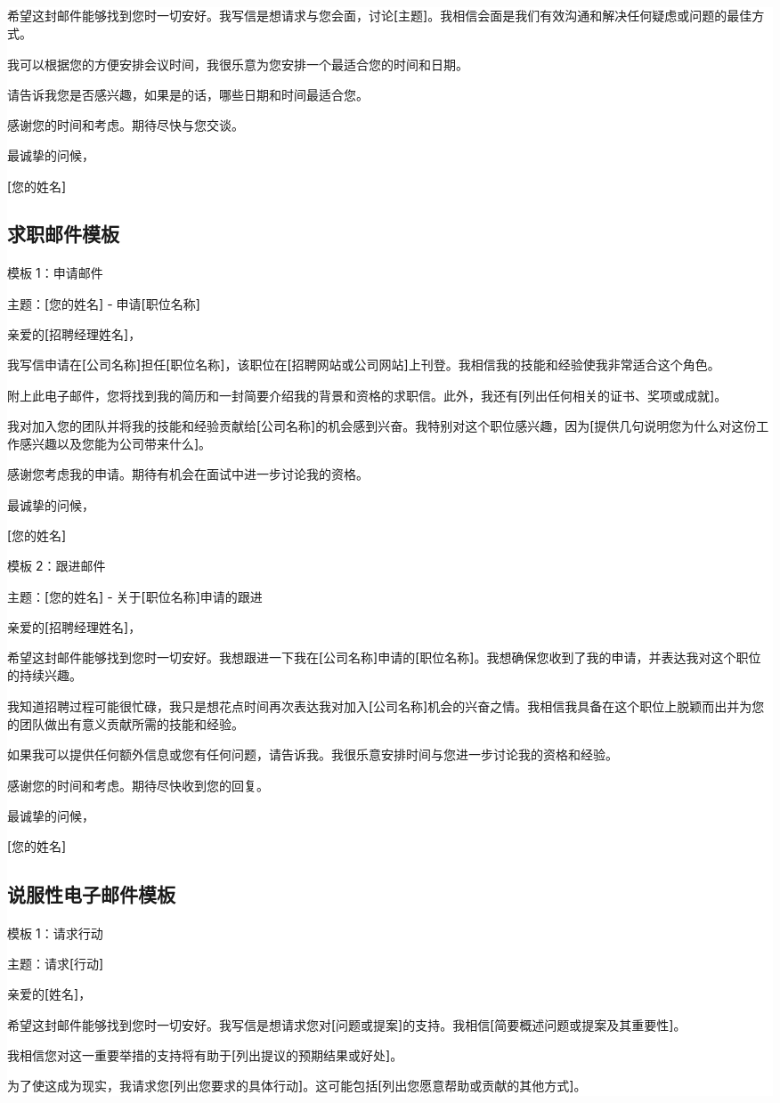 希望这封邮件能够找到您时一切安好。我写信是想请求与您会面，讨论[主题]。我相信会面是我们有效沟通和解决任何疑虑或问题的最佳方式。

我可以根据您的方便安排会议时间，我很乐意为您安排一个最适合您的时间和日期。

请告诉我您是否感兴趣，如果是的话，哪些日期和时间最适合您。

感谢您的时间和考虑。期待尽快与您交谈。

最诚挚的问候，

[您的姓名]

## 求职邮件模板

模板 1：申请邮件

主题：[您的姓名] - 申请[职位名称]

亲爱的[招聘经理姓名]，

我写信申请在[公司名称]担任[职位名称]，该职位在[招聘网站或公司网站]上刊登。我相信我的技能和经验使我非常适合这个角色。

附上此电子邮件，您将找到我的简历和一封简要介绍我的背景和资格的求职信。此外，我还有[列出任何相关的证书、奖项或成就]。

我对加入您的团队并将我的技能和经验贡献给[公司名称]的机会感到兴奋。我特别对这个职位感兴趣，因为[提供几句说明您为什么对这份工作感兴趣以及您能为公司带来什么]。

感谢您考虑我的申请。期待有机会在面试中进一步讨论我的资格。

最诚挚的问候，

[您的姓名]

模板 2：跟进邮件

主题：[您的姓名] - 关于[职位名称]申请的跟进

亲爱的[招聘经理姓名]，

希望这封邮件能够找到您时一切安好。我想跟进一下我在[公司名称]申请的[职位名称]。我想确保您收到了我的申请，并表达我对这个职位的持续兴趣。

我知道招聘过程可能很忙碌，我只是想花点时间再次表达我对加入[公司名称]机会的兴奋之情。我相信我具备在这个职位上脱颖而出并为您的团队做出有意义贡献所需的技能和经验。

如果我可以提供任何额外信息或您有任何问题，请告诉我。我很乐意安排时间与您进一步讨论我的资格和经验。

感谢您的时间和考虑。期待尽快收到您的回复。

最诚挚的问候，

[您的姓名]

## 说服性电子邮件模板

模板 1：请求行动

主题：请求[行动]

亲爱的[姓名]，

希望这封邮件能够找到您时一切安好。我写信是想请求您对[问题或提案]的支持。我相信[简要概述问题或提案及其重要性]。

我相信您对这一重要举措的支持将有助于[列出提议的预期结果或好处]。

为了使这成为现实，我请求您[列出您要求的具体行动]。这可能包括[列出您愿意帮助或贡献的其他方式]。
